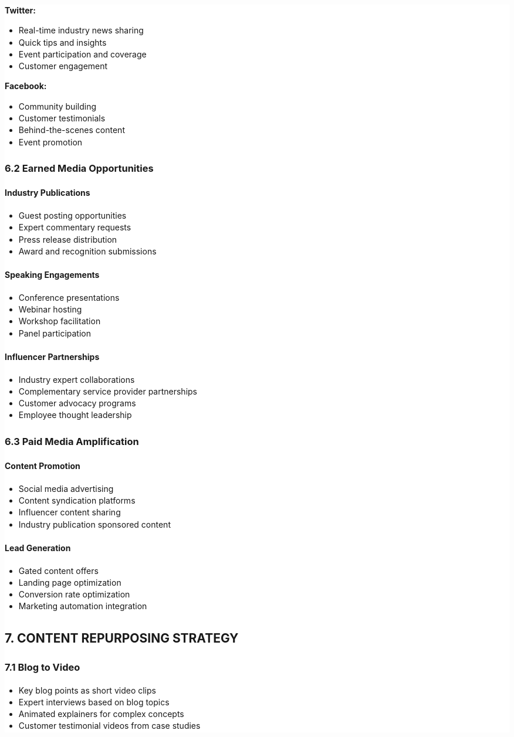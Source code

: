 **Twitter:**
- Real-time industry news sharing
- Quick tips and insights
- Event participation and coverage
- Customer engagement

**Facebook:**
- Community building
- Customer testimonials
- Behind-the-scenes content
- Event promotion

### 6.2 Earned Media Opportunities

#### Industry Publications
- Guest posting opportunities
- Expert commentary requests
- Press release distribution
- Award and recognition submissions

#### Speaking Engagements
- Conference presentations
- Webinar hosting
- Workshop facilitation
- Panel participation

#### Influencer Partnerships
- Industry expert collaborations
- Complementary service provider partnerships
- Customer advocacy programs
- Employee thought leadership

### 6.3 Paid Media Amplification

#### Content Promotion
- Social media advertising
- Content syndication platforms
- Influencer content sharing
- Industry publication sponsored content

#### Lead Generation
- Gated content offers
- Landing page optimization
- Conversion rate optimization
- Marketing automation integration

## 7. CONTENT REPURPOSING STRATEGY

### 7.1 Blog to Video
- Key blog points as short video clips
- Expert interviews based on blog topics
- Animated explainers for complex concepts
- Customer testimonial videos from case studies
